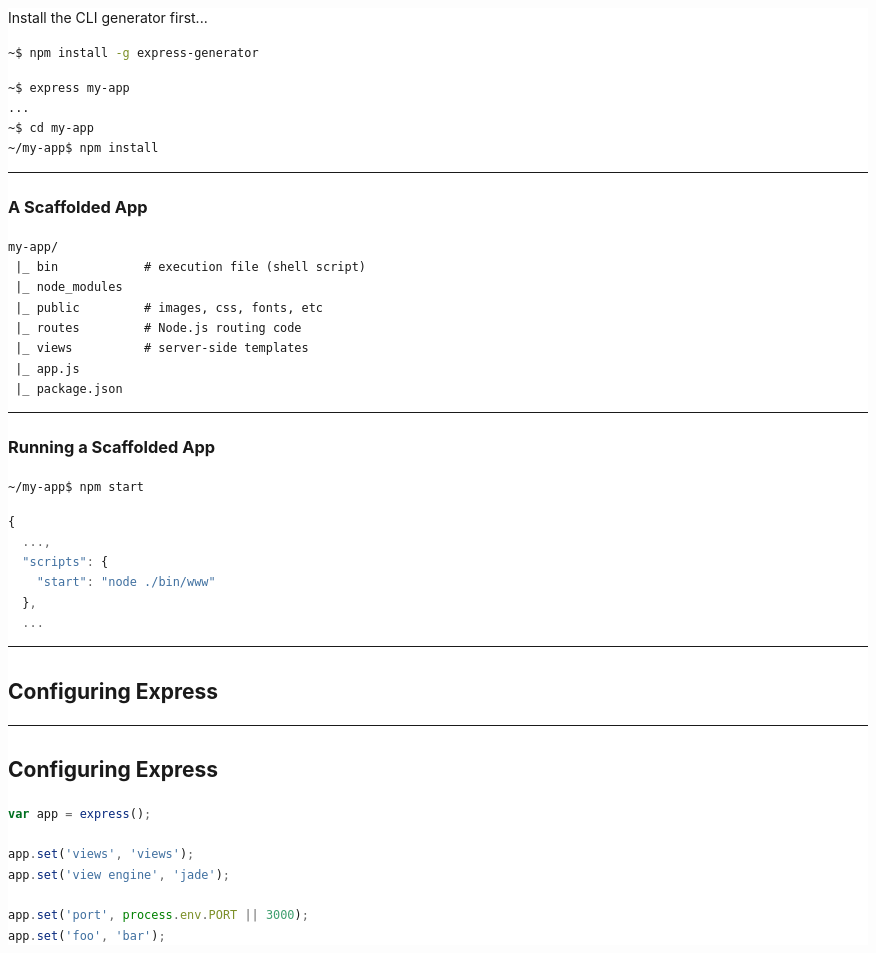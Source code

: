 Install the CLI generator first...

```bash
~$ npm install -g express-generator
```

```
~$ express my-app
...
~$ cd my-app
~/my-app$ npm install
```


---

### A Scaffolded App

```no-highlight
my-app/
 |_ bin            # execution file (shell script)
 |_ node_modules
 |_ public         # images, css, fonts, etc
 |_ routes         # Node.js routing code
 |_ views          # server-side templates
 |_ app.js
 |_ package.json
```

---

### Running a Scaffolded App

```bash
~/my-app$ npm start
```

```js
{
  ...,
  "scripts": {
    "start": "node ./bin/www"
  },
  ...
```


---

## Configuring Express

---

## Configuring Express

```js
var app = express();

app.set('views', 'views');
app.set('view engine', 'jade');

app.set('port', process.env.PORT || 3000);
app.set('foo', 'bar');
```
